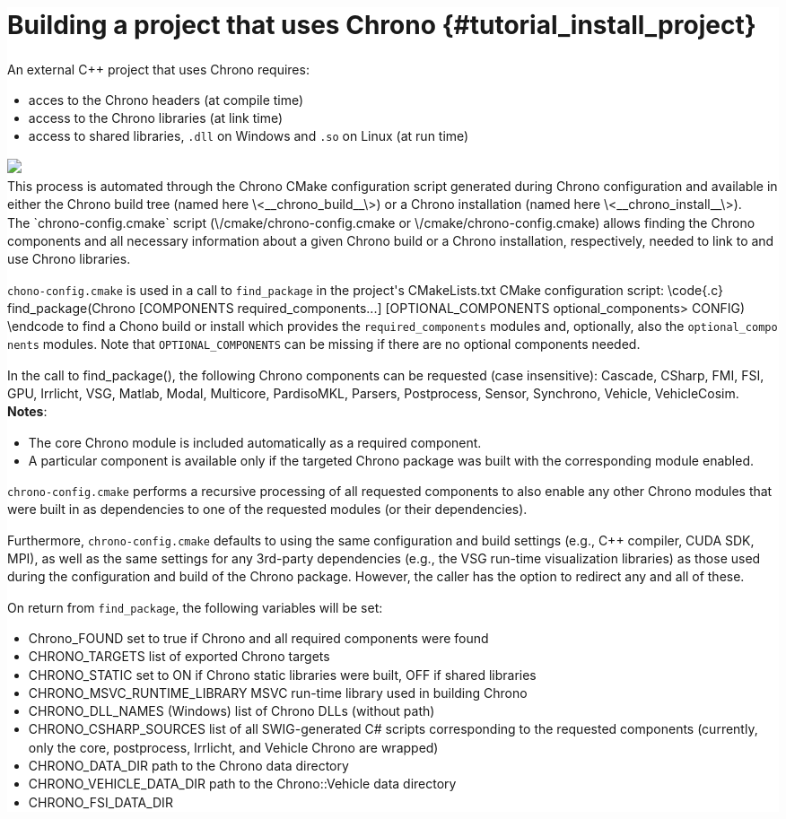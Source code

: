 Building a project that uses Chrono {#tutorial_install_project}
==========================

An external C++ project that uses Chrono requires:
- acces to the Chrono headers (at compile time)
- access to the Chrono libraries (at link time)
- access to shared libraries, `.dll` on Windows and `.so` on Linux (at run time)  

<img src="http://www.projectchrono.org/assets/manual/Pic_build.png" class="img-responsive">

<br>
This process is automated through the Chrono CMake configuration script generated during Chrono configuration and available in either the Chrono build tree (named here \<__chrono_build__\>) or a Chrono installation (named here \<__chrono_install__\>).<br>
The `chrono-config.cmake` script (\<chrono_build\>/cmake/chrono-config.cmake or \<chrono_install\>/cmake/chrono-config.cmake) allows finding the Chrono components and all necessary information about a given Chrono build or a Chrono installation, respectively, needed to link to and use Chrono libraries.

`chono-config.cmake` is used in a call to `find_package` in the project's CMakeLists.txt CMake configuration script:
\code{.c}
find_package(Chrono
             [COMPONENTS required_components...]
             [OPTIONAL_COMPONENTS optional_components>
             CONFIG)
\endcode
to find a Chono build or install which provides the `required_components` modules and, optionally, also the `optional_components` modules. Note that `OPTIONAL_COMPONENTS` can be missing if there are no optional components needed.

In the call to find_package(), the following Chrono components can be requested (case insensitive): 
Cascade, CSharp, FMI, FSI, GPU, Irrlicht, VSG, Matlab, Modal, Multicore, PardisoMKL, Parsers, Postprocess, Sensor, Synchrono, Vehicle, VehicleCosim.<br>
__Notes__: 
- The core Chrono module is included automatically as a required component.
- A particular component is available only if the targeted Chrono package was built with the corresponding module enabled.

`chrono-config.cmake` performs a recursive processing of all requested components to also enable any other Chrono modules that were built in as dependencies to one of the requested modules (or their dependencies).

Furthermore, `chrono-config.cmake` defaults to using the same configuration and build settings (e.g., C++ compiler, CUDA SDK, MPI), as well as the same settings for any 3rd-party dependencies (e.g., the VSG run-time visualization libraries) as those used during the configuration and build of the Chrono package. However, the caller has the option to redirect any and all of these.

On return from `find_package`, the following variables will be set:
- Chrono_FOUND
       set to true if Chrono and all required components were found
- CHRONO_TARGETS
       list of exported Chrono targets
- CHRONO_STATIC
       set to ON if Chrono static libraries were built, OFF if shared libraries
- CHRONO_MSVC_RUNTIME_LIBRARY
       MSVC run-time library used in building Chrono
- CHRONO_DLL_NAMES
       (Windows) list of Chrono DLLs (without path)
- CHRONO_CSHARP_SOURCES
       list of all SWIG-generated C# scripts corresponding to the requested components
       (currently, only the core, postprocess, Irrlicht, and Vehicle Chrono are wrapped)
- CHRONO_DATA_DIR
       path to the Chrono data directory
- CHRONO_VEHICLE_DATA_DIR
       path to the Chrono::Vehicle data directory
- CHRONO_FSI_DATA_DIR
